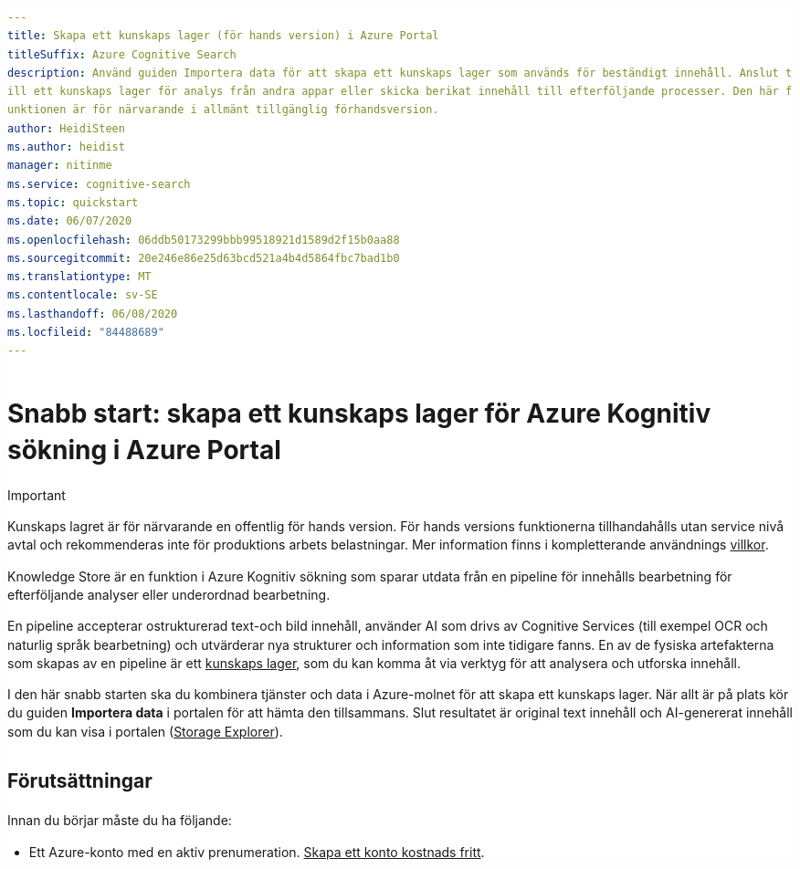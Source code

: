 ```yaml
---
title: Skapa ett kunskaps lager (för hands version) i Azure Portal
titleSuffix: Azure Cognitive Search
description: Använd guiden Importera data för att skapa ett kunskaps lager som används för beständigt innehåll. Anslut till ett kunskaps lager för analys från andra appar eller skicka berikat innehåll till efterföljande processer. Den här funktionen är för närvarande i allmänt tillgänglig förhandsversion.
author: HeidiSteen
ms.author: heidist
manager: nitinme
ms.service: cognitive-search
ms.topic: quickstart
ms.date: 06/07/2020
ms.openlocfilehash: 06ddb50173299bbb99518921d1589d2f15b0aa88
ms.sourcegitcommit: 20e246e86e25d63bcd521a4b4d5864fbc7bad1b0
ms.translationtype: MT
ms.contentlocale: sv-SE
ms.lasthandoff: 06/08/2020
ms.locfileid: "84488689"
---
```

# <a name="quickstart-create-an-azure-cognitive-search-knowledge-store-in-the-azure-portal"></a>Snabb start: skapa ett kunskaps lager för Azure Kognitiv sökning i Azure Portal

> [!IMPORTANT] 
> Kunskaps lagret är för närvarande en offentlig för hands version. För hands versions funktionerna tillhandahålls utan service nivå avtal och rekommenderas inte för produktions arbets belastningar. Mer information finns i kompletterande användnings [villkor](https://azure.microsoft.com/support/legal/preview-supplemental-terms/). 

Knowledge Store är en funktion i Azure Kognitiv sökning som sparar utdata från en pipeline för innehålls bearbetning för efterföljande analyser eller underordnad bearbetning. 

En pipeline accepterar ostrukturerad text-och bild innehåll, använder AI som drivs av Cognitive Services (till exempel OCR och naturlig språk bearbetning) och utvärderar nya strukturer och information som inte tidigare fanns. En av de fysiska artefakterna som skapas av en pipeline är ett [kunskaps lager](knowledge-store-concept-intro.md), som du kan komma åt via verktyg för att analysera och utforska innehåll.

I den här snabb starten ska du kombinera tjänster och data i Azure-molnet för att skapa ett kunskaps lager. När allt är på plats kör du guiden **Importera data** i portalen för att hämta den tillsammans. Slut resultatet är original text innehåll och AI-genererat innehåll som du kan visa i portalen ([Storage Explorer](knowledge-store-view-storage-explorer.md)).

## <a name="prerequisites"></a>Förutsättningar

Innan du börjar måste du ha följande:

+ Ett Azure-konto med en aktiv prenumeration. [Skapa ett konto kostnads fritt](https://azure.microsoft.com/free/).
